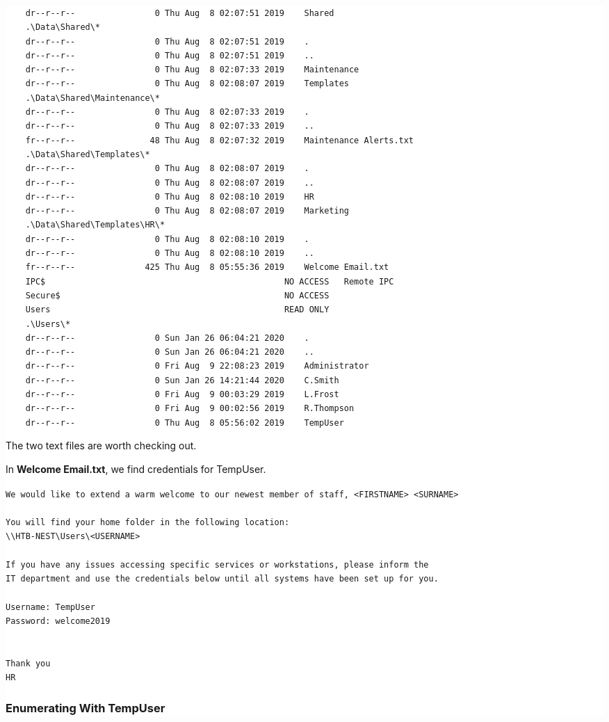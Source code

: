 ```
	dr--r--r--                0 Thu Aug  8 02:07:51 2019	Shared
	.\Data\Shared\*
	dr--r--r--                0 Thu Aug  8 02:07:51 2019	.
	dr--r--r--                0 Thu Aug  8 02:07:51 2019	..
	dr--r--r--                0 Thu Aug  8 02:07:33 2019	Maintenance
	dr--r--r--                0 Thu Aug  8 02:08:07 2019	Templates
	.\Data\Shared\Maintenance\*
	dr--r--r--                0 Thu Aug  8 02:07:33 2019	.
	dr--r--r--                0 Thu Aug  8 02:07:33 2019	..
	fr--r--r--               48 Thu Aug  8 02:07:32 2019	Maintenance Alerts.txt
	.\Data\Shared\Templates\*
	dr--r--r--                0 Thu Aug  8 02:08:07 2019	.
	dr--r--r--                0 Thu Aug  8 02:08:07 2019	..
	dr--r--r--                0 Thu Aug  8 02:08:10 2019	HR
	dr--r--r--                0 Thu Aug  8 02:08:07 2019	Marketing
	.\Data\Shared\Templates\HR\*
	dr--r--r--                0 Thu Aug  8 02:08:10 2019	.
	dr--r--r--                0 Thu Aug  8 02:08:10 2019	..
	fr--r--r--              425 Thu Aug  8 05:55:36 2019	Welcome Email.txt
	IPC$                                              	NO ACCESS	Remote IPC
	Secure$                                           	NO ACCESS
	Users                                             	READ ONLY
	.\Users\*
	dr--r--r--                0 Sun Jan 26 06:04:21 2020	.
	dr--r--r--                0 Sun Jan 26 06:04:21 2020	..
	dr--r--r--                0 Fri Aug  9 22:08:23 2019	Administrator
	dr--r--r--                0 Sun Jan 26 14:21:44 2020	C.Smith
	dr--r--r--                0 Fri Aug  9 00:03:29 2019	L.Frost
	dr--r--r--                0 Fri Aug  9 00:02:56 2019	R.Thompson
	dr--r--r--                0 Thu Aug  8 05:56:02 2019	TempUser
```

The two text files are worth checking out.

In **Welcome Email.txt**, we find credentials for TempUser.

```
We would like to extend a warm welcome to our newest member of staff, <FIRSTNAME> <SURNAME>

You will find your home folder in the following location:
\\HTB-NEST\Users\<USERNAME>

If you have any issues accessing specific services or workstations, please inform the
IT department and use the credentials below until all systems have been set up for you.

Username: TempUser
Password: welcome2019


Thank you
HR
```
### Enumerating With TempUser
